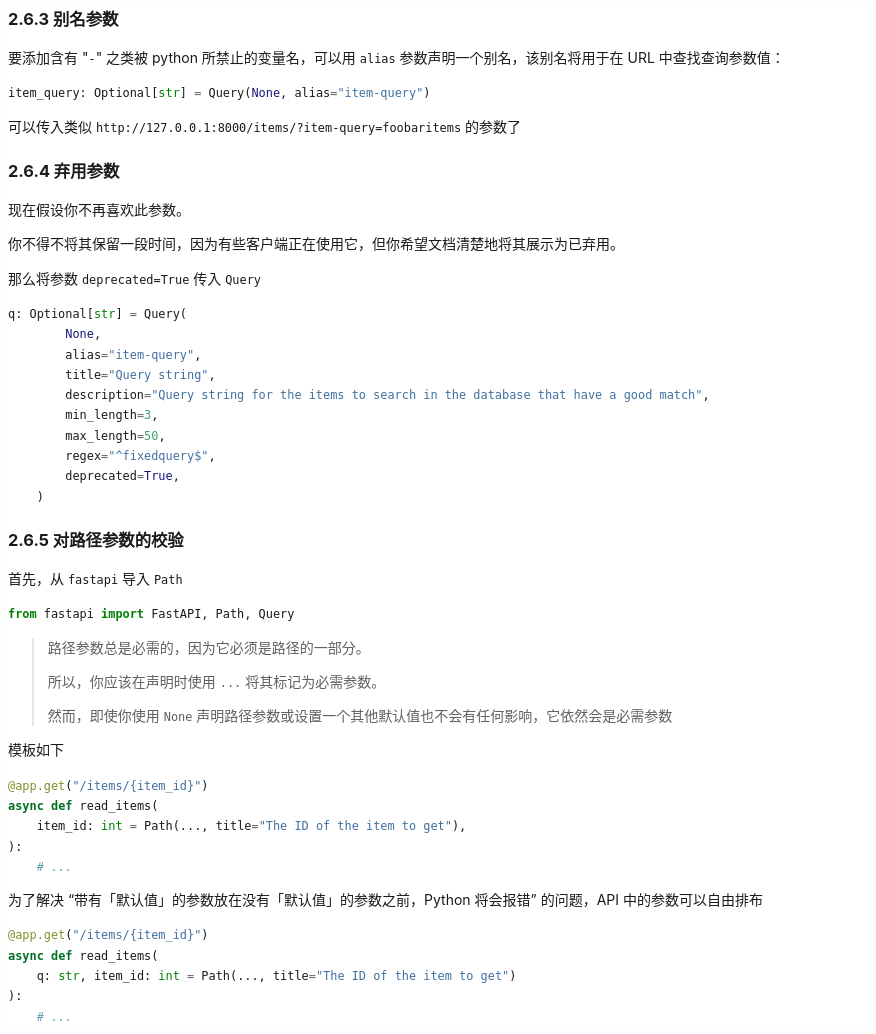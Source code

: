### 2.6.3 别名参数

要添加含有 "`-`" 之类被 python 所禁止的变量名，可以用 `alias` 参数声明一个别名，该别名将用于在 URL 中查找查询参数值：

```python
item_query: Optional[str] = Query(None, alias="item-query")
```

可以传入类似 `http://127.0.0.1:8000/items/?item-query=foobaritems` 的参数了

### 2.6.4 弃用参数

现在假设你不再喜欢此参数。

你不得不将其保留一段时间，因为有些客户端正在使用它，但你希望文档清楚地将其展示为已弃用。

那么将参数 `deprecated=True` 传入 `Query`

```python
q: Optional[str] = Query(
        None,
        alias="item-query",
        title="Query string",
        description="Query string for the items to search in the database that have a good match",
        min_length=3,
        max_length=50,
        regex="^fixedquery$",
        deprecated=True,
    )
```

### 2.6.5 对路径参数的校验

首先，从 `fastapi` 导入 `Path`

```python
from fastapi import FastAPI, Path, Query
```

> 路径参数总是必需的，因为它必须是路径的一部分。
>
> 所以，你应该在声明时使用 `...` 将其标记为必需参数。
>
> 然而，即使你使用 `None` 声明路径参数或设置一个其他默认值也不会有任何影响，它依然会是必需参数

模板如下

```python
@app.get("/items/{item_id}")
async def read_items(
    item_id: int = Path(..., title="The ID of the item to get"),
):
    # ...
```

为了解决 “带有「默认值」的参数放在没有「默认值」的参数之前，Python 将会报错” 的问题，API 中的参数可以自由排布

```python
@app.get("/items/{item_id}")
async def read_items(
    q: str, item_id: int = Path(..., title="The ID of the item to get")
):
    # ...
```
